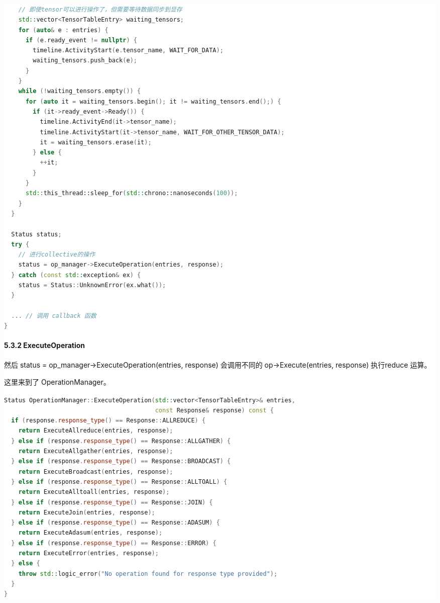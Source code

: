 ```c++
    // 即使tensor可以进行操作了，但需要等待数据同步到显存
    std::vector<TensorTableEntry> waiting_tensors;
    for (auto& e : entries) {
      if (e.ready_event != nullptr) {
        timeline.ActivityStart(e.tensor_name, WAIT_FOR_DATA);
        waiting_tensors.push_back(e);
      }
    }
    while (!waiting_tensors.empty()) {
      for (auto it = waiting_tensors.begin(); it != waiting_tensors.end();) {
        if (it->ready_event->Ready()) {
          timeline.ActivityEnd(it->tensor_name);
          timeline.ActivityStart(it->tensor_name, WAIT_FOR_OTHER_TENSOR_DATA);
          it = waiting_tensors.erase(it);
        } else {
          ++it;
        }
      }
      std::this_thread::sleep_for(std::chrono::nanoseconds(100));
    }
  }

  Status status;
  try {
    // 进行collective的操作
    status = op_manager->ExecuteOperation(entries, response);
  } catch (const std::exception& ex) {
    status = Status::UnknownError(ex.what());
  }

  ... // 调用 callback 函数
}
```

#### 5.3.2 ExecuteOperation

然后 status = op_manager->ExecuteOperation(entries, response) 会调用不同的 op->Execute(entries, response) 执行reduce 运算。

这里来到了 OperationManager。

```c++
Status OperationManager::ExecuteOperation(std::vector<TensorTableEntry>& entries,
                                          const Response& response) const {
  if (response.response_type() == Response::ALLREDUCE) {
    return ExecuteAllreduce(entries, response);
  } else if (response.response_type() == Response::ALLGATHER) {
    return ExecuteAllgather(entries, response);
  } else if (response.response_type() == Response::BROADCAST) {
    return ExecuteBroadcast(entries, response);
  } else if (response.response_type() == Response::ALLTOALL) {
    return ExecuteAlltoall(entries, response);
  } else if (response.response_type() == Response::JOIN) {
    return ExecuteJoin(entries, response);
  } else if (response.response_type() == Response::ADASUM) {
    return ExecuteAdasum(entries, response);
  } else if (response.response_type() == Response::ERROR) {
    return ExecuteError(entries, response);
  } else {
    throw std::logic_error("No operation found for response type provided");
  }
}
```

